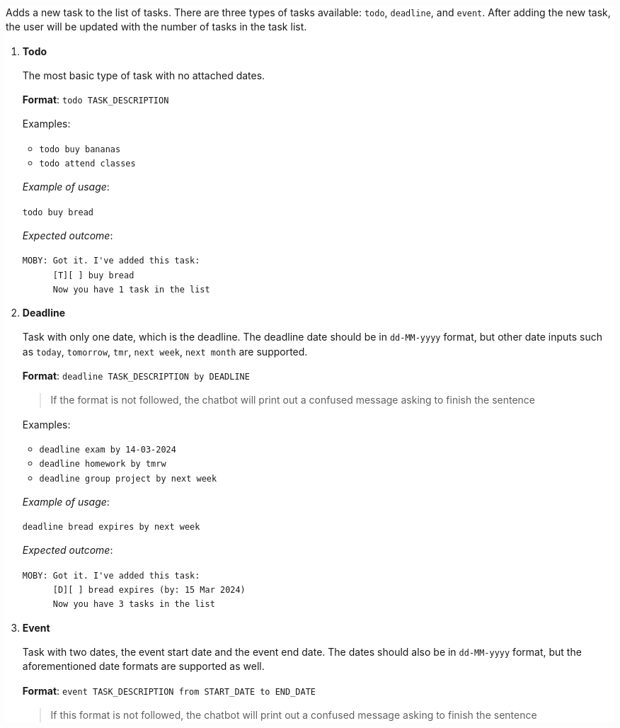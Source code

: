 Adds a new task to the list of tasks. There are three types of tasks available: ```todo```, ```deadline```, and ```event```. After adding the new task, the user will be updated with the number of tasks in the task list. 

1. **Todo**
   
   The most basic type of task with no attached dates.
   
   **Format**: ```todo TASK_DESCRIPTION```

   Examples:
   + ```todo buy bananas```
   + ```todo attend classes```


   _Example of usage_: 

   `todo buy bread`
   
   _Expected outcome_:
      
   ```
   MOBY: Got it. I've added this task:
         [T][ ] buy bread
         Now you have 1 task in the list
   ```


2. **Deadline**
   
   Task with only one date, which is the deadline. The deadline date should be in ```dd-MM-yyyy``` format, but other date inputs such as ```today```, ```tomorrow```, ```tmr```, ```next week```, ```next month``` are supported.
   
   **Format**: ```deadline TASK_DESCRIPTION by DEADLINE```
     > If the format is not followed, the chatbot will print out a confused message asking to finish the sentence

   Examples:
   + ```deadline exam by 14-03-2024```
   + ```deadline homework by tmrw```
   + ```deadline group project by next week```

   _Example of usage_: 

   `deadline bread expires by next week`
   
   _Expected outcome_:
      
   ```
   MOBY: Got it. I've added this task:
         [D][ ] bread expires (by: 15 Mar 2024)
         Now you have 3 tasks in the list
   ```
    
3. **Event**
   
   Task with two dates, the event start date and the event end date. The dates should also be in ```dd-MM-yyyy``` format, but the aforementioned date formats are supported as well.
   
   **Format**: ```event TASK_DESCRIPTION from START_DATE to END_DATE```
      > If this format is not followed, the chatbot will print out a confused message asking to finish the sentence
